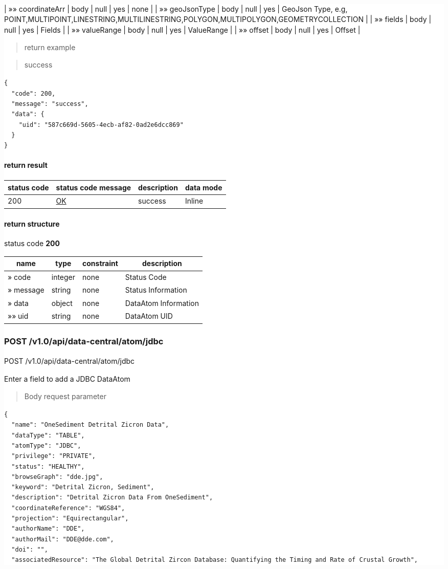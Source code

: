 | »» coordinateArr        | body     | null     | yes       | none                                                         |
| »» geoJsonType          | body     | null     | yes       | GeoJson Type, e.g, POINT,MULTIPOINT,LINESTRING,MULTILINESTRING,POLYGON,MULTIPOLYGON,GEOMETRYCOLLECTION |
| »» fields               | body     | null     | yes       | Fields                                                       |
| »» valueRange           | body     | null     | yes       | ValueRange                                                   |
| »» offset               | body     | null     | yes       | Offset                                                       |

> return example

> success

```Plaintext
{
  "code": 200,
  "message": "success",
  "data": {
    "uid": "587c669d-5605-4ecb-af82-0ad2e6dcc869"
  }
}
```

#### return result

| status code | status code message                                     | description | data mode |
| ----------- | ------------------------------------------------------- | ----------- | --------- |
| 200         | [OK](https://tools.ietf.org/html/rfc7231#section-6.3.1) | success     | Inline    |

#### return structure

status code **200**

| name      | type    | constraint | description          |
| --------- | ------- | ---------- | -------------------- |
| » code    | integer | none       | Status Code          |
| » message | string  | none       | Status Information   |
| » data    | object  | none       | DataAtom Information |
| »» uid    | string  | none       | DataAtom UID         |

### POST /v1.0/api/data-central/atom/jdbc

POST /v1.0/api/data-central/atom/jdbc

Enter a field to add a JDBC DataAtom

> Body request parameter

```Plaintext
{
  "name": "OneSediment Detrital Zicron Data",
  "dataType": "TABLE",
  "atomType": "JDBC",
  "privilege": "PRIVATE",
  "status": "HEALTHY",
  "browseGraph": "dde.jpg",
  "keyword": "Detrital Zicron, Sediment",
  "description": "Detrital Zicron Data From OneSediment",
  "coordinateReference": "WGS84",
  "projection": "Equirectangular",
  "authorName": "DDE",
  "authorMail": "DDE@dde.com",
  "doi": "",
  "associatedResource": "The Global Detrital Zircon Database: Quantifying the Timing and Rate of Crustal Growth",
```